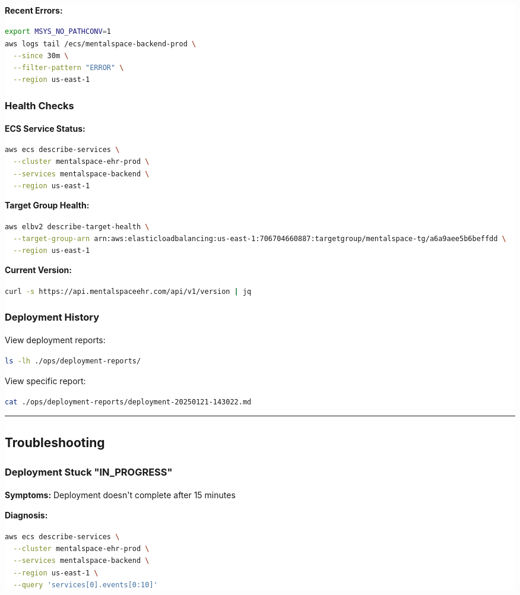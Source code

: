 **Recent Errors:**
```bash
export MSYS_NO_PATHCONV=1
aws logs tail /ecs/mentalspace-backend-prod \
  --since 30m \
  --filter-pattern "ERROR" \
  --region us-east-1
```

### Health Checks

**ECS Service Status:**
```bash
aws ecs describe-services \
  --cluster mentalspace-ehr-prod \
  --services mentalspace-backend \
  --region us-east-1
```

**Target Group Health:**
```bash
aws elbv2 describe-target-health \
  --target-group-arn arn:aws:elasticloadbalancing:us-east-1:706704660887:targetgroup/mentalspace-tg/a6a9aee5b6beffdd \
  --region us-east-1
```

**Current Version:**
```bash
curl -s https://api.mentalspaceehr.com/api/v1/version | jq
```

### Deployment History

View deployment reports:
```bash
ls -lh ./ops/deployment-reports/
```

View specific report:
```bash
cat ./ops/deployment-reports/deployment-20250121-143022.md
```

---

## Troubleshooting

### Deployment Stuck "IN_PROGRESS"

**Symptoms:** Deployment doesn't complete after 15 minutes

**Diagnosis:**
```bash
aws ecs describe-services \
  --cluster mentalspace-ehr-prod \
  --services mentalspace-backend \
  --region us-east-1 \
  --query 'services[0].events[0:10]'
```
